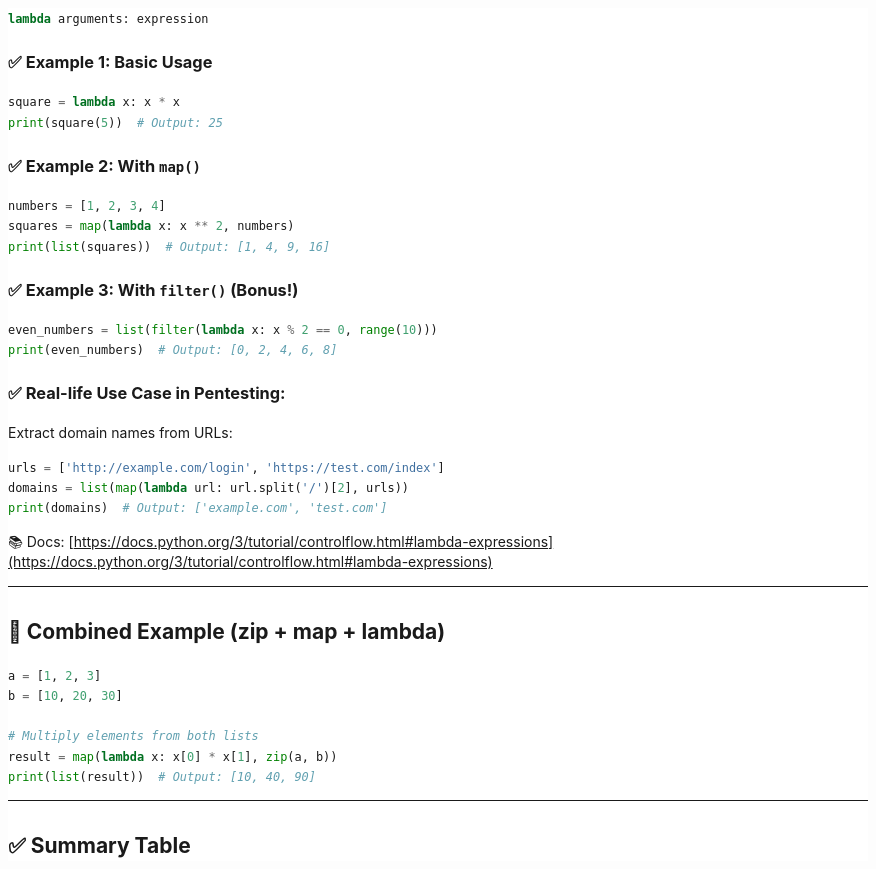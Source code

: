 ```python
lambda arguments: expression
```

### ✅ **Example 1: Basic Usage**

```python
square = lambda x: x * x
print(square(5))  # Output: 25
```

### ✅ **Example 2: With `map()`**

```python
numbers = [1, 2, 3, 4]
squares = map(lambda x: x ** 2, numbers)
print(list(squares))  # Output: [1, 4, 9, 16]
```

### ✅ **Example 3: With `filter()` (Bonus!)**

```python
even_numbers = list(filter(lambda x: x % 2 == 0, range(10)))
print(even_numbers)  # Output: [0, 2, 4, 6, 8]
```

### ✅ **Real-life Use Case in Pentesting:**

Extract domain names from URLs:

```python
urls = ['http://example.com/login', 'https://test.com/index']
domains = list(map(lambda url: url.split('/')[2], urls))
print(domains)  # Output: ['example.com', 'test.com']
```

📚 Docs: [https://docs.python.org/3/tutorial/controlflow.html#lambda-expressions](https://docs.python.org/3/tutorial/controlflow.html#lambda-expressions)

---

## 🔹 Combined Example (zip + map + lambda)

```python
a = [1, 2, 3]
b = [10, 20, 30]

# Multiply elements from both lists
result = map(lambda x: x[0] * x[1], zip(a, b))
print(list(result))  # Output: [10, 40, 90]
```

---

## ✅ Summary Table
